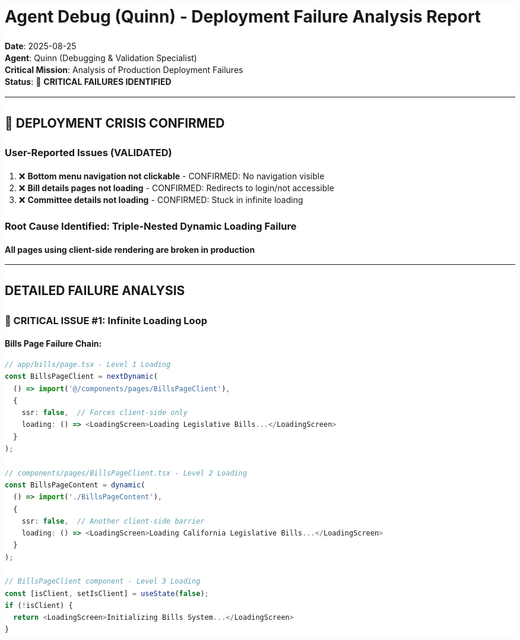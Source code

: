 # Agent Debug (Quinn) - Deployment Failure Analysis Report
**Date**: 2025-08-25  
**Agent**: Quinn (Debugging & Validation Specialist)  
**Critical Mission**: Analysis of Production Deployment Failures  
**Status**: 🚨 **CRITICAL FAILURES IDENTIFIED**

---

## 🚨 **DEPLOYMENT CRISIS CONFIRMED**

### **User-Reported Issues (VALIDATED)**
1. ❌ **Bottom menu navigation not clickable** - CONFIRMED: No navigation visible
2. ❌ **Bill details pages not loading** - CONFIRMED: Redirects to login/not accessible  
3. ❌ **Committee details not loading** - CONFIRMED: Stuck in infinite loading

### **Root Cause Identified: Triple-Nested Dynamic Loading Failure**
**All pages using client-side rendering are broken in production**

---

## **DETAILED FAILURE ANALYSIS**

### **🚨 CRITICAL ISSUE #1: Infinite Loading Loop**

**Bills Page Failure Chain:**
```typescript
// app/bills/page.tsx - Level 1 Loading
const BillsPageClient = nextDynamic(
  () => import('@/components/pages/BillsPageClient'),
  { 
    ssr: false,  // Forces client-side only
    loading: () => <LoadingScreen>Loading Legislative Bills...</LoadingScreen>
  }
);

// components/pages/BillsPageClient.tsx - Level 2 Loading  
const BillsPageContent = dynamic(
  () => import('./BillsPageContent'),
  {
    ssr: false,  // Another client-side barrier
    loading: () => <LoadingScreen>Loading California Legislative Bills...</LoadingScreen>
  }
);

// BillsPageClient component - Level 3 Loading
const [isClient, setIsClient] = useState(false);
if (!isClient) {
  return <LoadingScreen>Initializing Bills System...</LoadingScreen>
}
```
